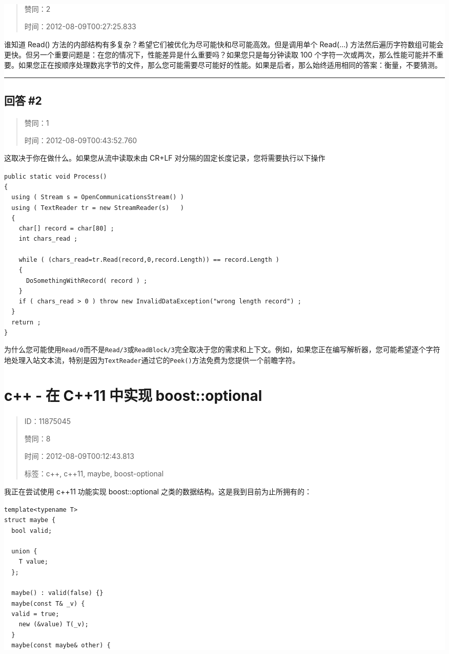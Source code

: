 > 赞同：2
> 
> 时间：2012-08-09T00:27:25.833

谁知道 Read() 方法的内部结构有多复杂？希望它们被优化为尽可能快和尽可能高效。但是调用单个 Read(...) 方法然后遍历字符数组可能会更快。但另一个重要问题是：在您的情况下，性能差异是什么重要吗？如果您只是每分钟读取 100 个字符一次或两次，那么性能可能并不重要。如果您正在按顺序处理数兆字节的文件，那么您可能需要尽可能好的性能。如果是后者，那么始终适用相同的答案：衡量，不要猜测。

* * *

## 回答 #2

> 赞同：1
> 
> 时间：2012-08-09T00:43:52.760

这取决于你在做什么。如果您从流中读取未由 CR+LF 对分隔的固定长度记录，您将需要执行以下操作

```
public static void Process()
{
  using ( Stream s = OpenCommunicationsStream() )
  using ( TextReader tr = new StreamReader(s)   )
  {
    char[] record = char[80] ;
    int chars_read ;

    while ( (chars_read=tr.Read(record,0,record.Length)) == record.Length )
    {
      DoSomethingWithRecord( record ) ;
    }
    if ( chars_read > 0 ) throw new InvalidDataException("wrong length record") ;
  }
  return ;
} 
```

为什么您可能使用`Read/0`而不是`Read/3`或`ReadBlock/3`完全取决于您的需求和上下文。例如，如果您正在编写解析器，您可能希望逐个字符地处理入站文本流，特别是因为`TextReader`通过它的`Peek()`方法免费为您提供一个前瞻字符。

# c++ - 在 C++11 中实现 boost::optional

> ID：11875045
> 
> 赞同：8
> 
> 时间：2012-08-09T00:12:43.813
> 
> 标签：c++, c++11, maybe, boost-optional

我正在尝试使用 c++11 功能实现 boost::optional 之类的数据结构。这是我到目前为止所拥有的：

```
template<typename T>
struct maybe {
  bool valid;

  union {
    T value;
  };

  maybe() : valid(false) {}
  maybe(const T& _v) {
  valid = true;
    new (&value) T(_v);
  }
  maybe(const maybe& other) {
```